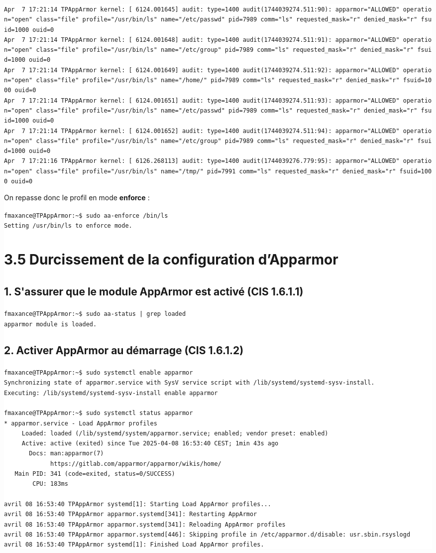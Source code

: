 ```
Apr  7 17:21:14 TPAppArmor kernel: [ 6124.001645] audit: type=1400 audit(1744039274.511:90): apparmor="ALLOWED" operation="open" class="file" profile="/usr/bin/ls" name="/etc/passwd" pid=7989 comm="ls" requested_mask="r" denied_mask="r" fsuid=1000 ouid=0
Apr  7 17:21:14 TPAppArmor kernel: [ 6124.001648] audit: type=1400 audit(1744039274.511:91): apparmor="ALLOWED" operation="open" class="file" profile="/usr/bin/ls" name="/etc/group" pid=7989 comm="ls" requested_mask="r" denied_mask="r" fsuid=1000 ouid=0
Apr  7 17:21:14 TPAppArmor kernel: [ 6124.001649] audit: type=1400 audit(1744039274.511:92): apparmor="ALLOWED" operation="open" class="file" profile="/usr/bin/ls" name="/home/" pid=7989 comm="ls" requested_mask="r" denied_mask="r" fsuid=1000 ouid=0
Apr  7 17:21:14 TPAppArmor kernel: [ 6124.001651] audit: type=1400 audit(1744039274.511:93): apparmor="ALLOWED" operation="open" class="file" profile="/usr/bin/ls" name="/etc/passwd" pid=7989 comm="ls" requested_mask="r" denied_mask="r" fsuid=1000 ouid=0
Apr  7 17:21:14 TPAppArmor kernel: [ 6124.001652] audit: type=1400 audit(1744039274.511:94): apparmor="ALLOWED" operation="open" class="file" profile="/usr/bin/ls" name="/etc/group" pid=7989 comm="ls" requested_mask="r" denied_mask="r" fsuid=1000 ouid=0
Apr  7 17:21:16 TPAppArmor kernel: [ 6126.268113] audit: type=1400 audit(1744039276.779:95): apparmor="ALLOWED" operation="open" class="file" profile="/usr/bin/ls" name="/tmp/" pid=7991 comm="ls" requested_mask="r" denied_mask="r" fsuid=1000 ouid=0
```

On repasse donc le profil en mode **enforce** :

```
fmaxance@TPAppArmor:~$ sudo aa-enforce /bin/ls
Setting /usr/bin/ls to enforce mode.
```

# 3.5 Durcissement de la configuration d’Apparmor

## 1. S'assurer que le module AppArmor est activé (CIS 1.6.1.1)

```
fmaxance@TPAppArmor:~$ sudo aa-status | grep loaded
apparmor module is loaded.
```

## 2. Activer AppArmor au démarrage (CIS 1.6.1.2)

```
fmaxance@TPAppArmor:~$ sudo systemctl enable apparmor
Synchronizing state of apparmor.service with SysV service script with /lib/systemd/systemd-sysv-install.
Executing: /lib/systemd/systemd-sysv-install enable apparmor

fmaxance@TPAppArmor:~$ sudo systemctl status apparmor
* apparmor.service - Load AppArmor profiles
     Loaded: loaded (/lib/systemd/system/apparmor.service; enabled; vendor preset: enabled)
     Active: active (exited) since Tue 2025-04-08 16:53:40 CEST; 1min 43s ago
       Docs: man:apparmor(7)
             https://gitlab.com/apparmor/apparmor/wikis/home/
   Main PID: 341 (code=exited, status=0/SUCCESS)
        CPU: 183ms

avril 08 16:53:40 TPAppArmor systemd[1]: Starting Load AppArmor profiles...
avril 08 16:53:40 TPAppArmor apparmor.systemd[341]: Restarting AppArmor
avril 08 16:53:40 TPAppArmor apparmor.systemd[341]: Reloading AppArmor profiles
avril 08 16:53:40 TPAppArmor apparmor.systemd[446]: Skipping profile in /etc/apparmor.d/disable: usr.sbin.rsyslogd
avril 08 16:53:40 TPAppArmor systemd[1]: Finished Load AppArmor profiles.
```
